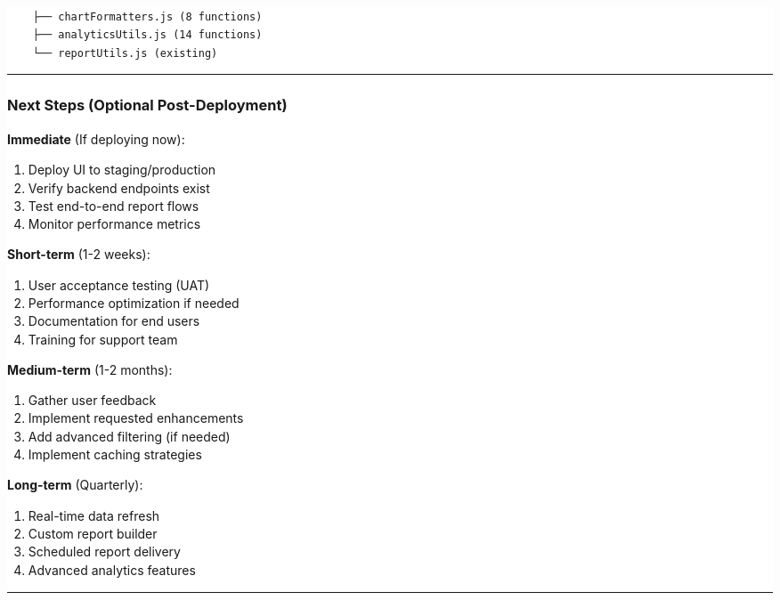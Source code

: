 ```
    ├── chartFormatters.js (8 functions)
    ├── analyticsUtils.js (14 functions)
    └── reportUtils.js (existing)
```

---

### Next Steps (Optional Post-Deployment)

**Immediate** (If deploying now):
1. Deploy UI to staging/production
2. Verify backend endpoints exist
3. Test end-to-end report flows
4. Monitor performance metrics

**Short-term** (1-2 weeks):
1. User acceptance testing (UAT)
2. Performance optimization if needed
3. Documentation for end users
4. Training for support team

**Medium-term** (1-2 months):
1. Gather user feedback
2. Implement requested enhancements
3. Add advanced filtering (if needed)
4. Implement caching strategies

**Long-term** (Quarterly):
1. Real-time data refresh
2. Custom report builder
3. Scheduled report delivery
4. Advanced analytics features

---

